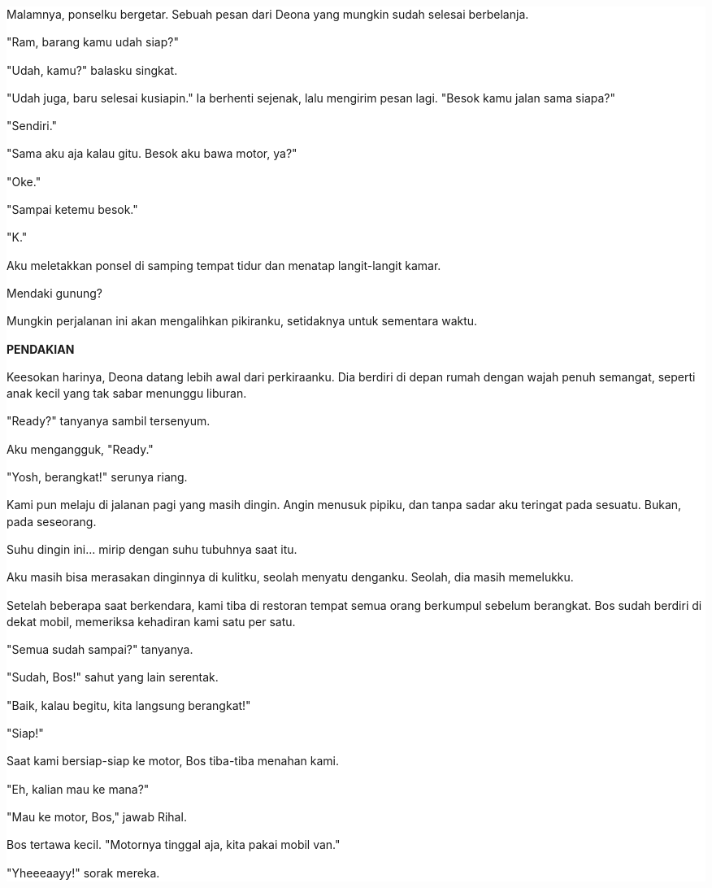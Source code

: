 Malamnya, ponselku bergetar. Sebuah pesan dari Deona yang mungkin sudah selesai berbelanja.

"Ram, barang kamu udah siap?"

"Udah, kamu?" balasku singkat.

"Udah juga, baru selesai kusiapin." Ia berhenti sejenak, lalu mengirim pesan lagi. "Besok kamu jalan sama siapa?"

"Sendiri."

"Sama aku aja kalau gitu. Besok aku bawa motor, ya?"

"Oke."

"Sampai ketemu besok."

"K."

Aku meletakkan ponsel di samping tempat tidur dan menatap langit-langit kamar.

Mendaki gunung?

Mungkin perjalanan ini akan mengalihkan pikiranku, setidaknya untuk sementara waktu.

**PENDAKIAN**

Keesokan harinya, Deona datang lebih awal dari perkiraanku. Dia berdiri di depan rumah dengan wajah penuh semangat, seperti anak kecil yang tak sabar menunggu liburan.

"Ready?" tanyanya sambil tersenyum.

Aku mengangguk, "Ready."

"Yosh, berangkat!" serunya riang.

Kami pun melaju di jalanan pagi yang masih dingin. Angin menusuk pipiku, dan tanpa sadar aku teringat pada sesuatu. Bukan, pada seseorang.

Suhu dingin ini... mirip dengan suhu tubuhnya saat itu.

Aku masih bisa merasakan dinginnya di kulitku, seolah menyatu denganku. Seolah, dia masih memelukku.

Setelah beberapa saat berkendara, kami tiba di restoran tempat semua orang berkumpul sebelum berangkat. Bos sudah berdiri di dekat mobil, memeriksa kehadiran kami satu per satu.

"Semua sudah sampai?" tanyanya.

"Sudah, Bos!" sahut yang lain serentak.

"Baik, kalau begitu, kita langsung berangkat!"

"Siap!"

Saat kami bersiap-siap ke motor, Bos tiba-tiba menahan kami.

"Eh, kalian mau ke mana?"

"Mau ke motor, Bos," jawab Rihal.

Bos tertawa kecil. "Motornya tinggal aja, kita pakai mobil van."

"Yheeeaayy!" sorak mereka.
